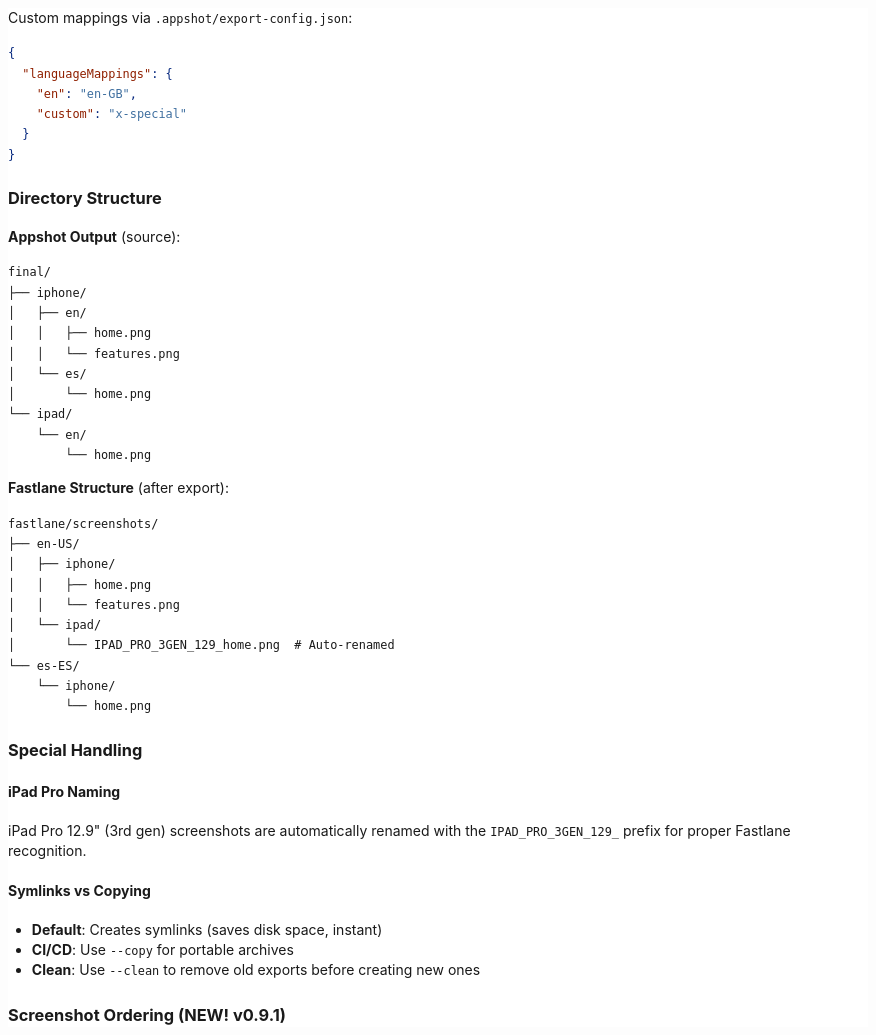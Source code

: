 Custom mappings via `.appshot/export-config.json`:
```json
{
  "languageMappings": {
    "en": "en-GB",
    "custom": "x-special"
  }
}
```

### Directory Structure

**Appshot Output** (source):
```
final/
├── iphone/
│   ├── en/
│   │   ├── home.png
│   │   └── features.png
│   └── es/
│       └── home.png
└── ipad/
    └── en/
        └── home.png
```

**Fastlane Structure** (after export):
```
fastlane/screenshots/
├── en-US/
│   ├── iphone/
│   │   ├── home.png
│   │   └── features.png
│   └── ipad/
│       └── IPAD_PRO_3GEN_129_home.png  # Auto-renamed
└── es-ES/
    └── iphone/
        └── home.png
```

### Special Handling

#### iPad Pro Naming
iPad Pro 12.9" (3rd gen) screenshots are automatically renamed with the `IPAD_PRO_3GEN_129_` prefix for proper Fastlane recognition.

#### Symlinks vs Copying
- **Default**: Creates symlinks (saves disk space, instant)
- **CI/CD**: Use `--copy` for portable archives
- **Clean**: Use `--clean` to remove old exports before creating new ones

### Screenshot Ordering (NEW! v0.9.1)
